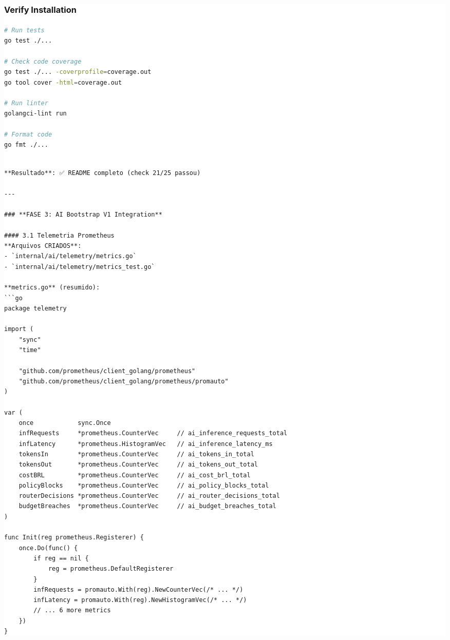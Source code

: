### Verify Installation

```bash
# Run tests
go test ./...

# Check code coverage
go test ./... -coverprofile=coverage.out
go tool cover -html=coverage.out

# Run linter
golangci-lint run

# Format code
go fmt ./...
```
```

**Resultado**: ✅ README completo (check 21/25 passou)

---

### **FASE 3: AI Bootstrap V1 Integration**

#### 3.1 Telemetria Prometheus
**Arquivos CRIADOS**:
- `internal/ai/telemetry/metrics.go`
- `internal/ai/telemetry/metrics_test.go`

**metrics.go** (resumido):
```go
package telemetry

import (
	"sync"
	"time"

	"github.com/prometheus/client_golang/prometheus"
	"github.com/prometheus/client_golang/prometheus/promauto"
)

var (
	once            sync.Once
	infRequests     *prometheus.CounterVec     // ai_inference_requests_total
	infLatency      *prometheus.HistogramVec   // ai_inference_latency_ms
	tokensIn        *prometheus.CounterVec     // ai_tokens_in_total
	tokensOut       *prometheus.CounterVec     // ai_tokens_out_total
	costBRL         *prometheus.CounterVec     // ai_cost_brl_total
	policyBlocks    *prometheus.CounterVec     // ai_policy_blocks_total
	routerDecisions *prometheus.CounterVec     // ai_router_decisions_total
	budgetBreaches  *prometheus.CounterVec     // ai_budget_breaches_total
)

func Init(reg prometheus.Registerer) {
	once.Do(func() {
		if reg == nil {
			reg = prometheus.DefaultRegisterer
		}
		infRequests = promauto.With(reg).NewCounterVec(/* ... */)
		infLatency = promauto.With(reg).NewHistogramVec(/* ... */)
		// ... 6 more metrics
	})
}

```